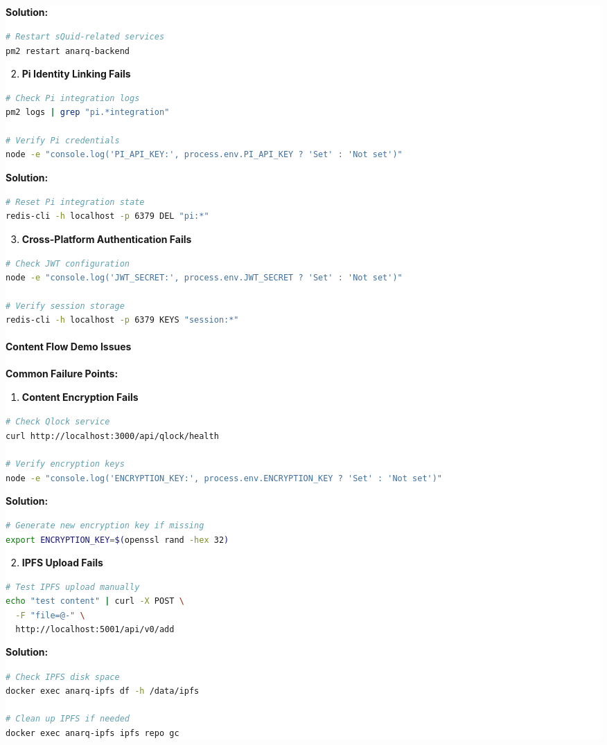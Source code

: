 **Solution:**
```bash
# Restart sQuid-related services
pm2 restart anarq-backend
```

2. **Pi Identity Linking Fails**
```bash
# Check Pi integration logs
pm2 logs | grep "pi.*integration"

# Verify Pi credentials
node -e "console.log('PI_API_KEY:', process.env.PI_API_KEY ? 'Set' : 'Not set')"
```

**Solution:**
```bash
# Reset Pi integration state
redis-cli -h localhost -p 6379 DEL "pi:*"
```

3. **Cross-Platform Authentication Fails**
```bash
# Check JWT configuration
node -e "console.log('JWT_SECRET:', process.env.JWT_SECRET ? 'Set' : 'Not set')"

# Verify session storage
redis-cli -h localhost -p 6379 KEYS "session:*"
```

#### Content Flow Demo Issues

**Common Failure Points:**

1. **Content Encryption Fails**
```bash
# Check Qlock service
curl http://localhost:3000/api/qlock/health

# Verify encryption keys
node -e "console.log('ENCRYPTION_KEY:', process.env.ENCRYPTION_KEY ? 'Set' : 'Not set')"
```

**Solution:**
```bash
# Generate new encryption key if missing
export ENCRYPTION_KEY=$(openssl rand -hex 32)
```

2. **IPFS Upload Fails**
```bash
# Test IPFS upload manually
echo "test content" | curl -X POST \
  -F "file=@-" \
  http://localhost:5001/api/v0/add
```

**Solution:**
```bash
# Check IPFS disk space
docker exec anarq-ipfs df -h /data/ipfs

# Clean up IPFS if needed
docker exec anarq-ipfs ipfs repo gc
```
